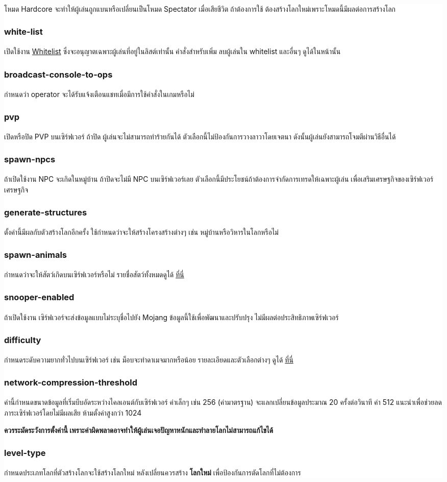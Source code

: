 โหมด Hardcore จะทำให้ผู้เล่นถูกแบนหรือเปลี่ยนเป็นโหมด Spectator เมื่อเสียชีวิต ถ้าต้องการใช้ ต้องสร้างโลกใหม่เพราะโหมดนี้มีผลต่อการสร้างโลก

### white-list

เปิดใช้งาน [Whitelist](https://minecraft.fandom.com/wiki/Commands/whitelist) ซึ่งจะอนุญาตเฉพาะผู้เล่นที่อยู่ในลิสต์เท่านั้น คำสั่งสำหรับเพิ่ม ลบผู้เล่นใน whitelist และอื่นๆ ดูได้ในหน้านั้น

### broadcast-console-to-ops

กำหนดว่า operator จะได้รับแจ้งเตือนแชทเมื่อมีการใช้คำสั่งในเกมหรือไม่

### pvp

เปิดหรือปิด PVP บนเซิร์ฟเวอร์ ถ้าปิด ผู้เล่นจะไม่สามารถทำร้ายกันได้ ตัวเลือกนี้ไม่ป้องกันการวางลาวาโดยเจตนา ดังนั้นผู้เล่นยังสามารถโจมตีผ่านวิธีอื่นได้

### spawn-npcs

ถ้าเปิดใช้งาน NPC จะเกิดในหมู่บ้าน ถ้าปิดจะไม่มี NPC บนเซิร์ฟเวอร์เลย ตัวเลือกนี้มีประโยชน์ถ้าต้องการจำกัดการเทรดให้เฉพาะผู้เล่น เพื่อเสริมเศรษฐกิจของเซิร์ฟเวอร์เศรษฐกิจ

### generate-structures

ตั้งค่านี้มีผลกับตัวสร้างโลกอีกครั้ง ใช้กำหนดว่าจะให้สร้างโครงสร้างต่างๆ เช่น หมู่บ้านหรือวิหารในโลกหรือไม่

### spawn-animals

กำหนดว่าจะให้สัตว์เกิดบนเซิร์ฟเวอร์หรือไม่ รายชื่อสัตว์ทั้งหมดดูได้ [ที่นี่](https://minecraft.fandom.com/wiki/Animal)

### snooper-enabled

ถ้าเปิดใช้งาน เซิร์ฟเวอร์จะส่งข้อมูลแบบไม่ระบุชื่อไปยัง Mojang ข้อมูลนี้ใช้เพื่อพัฒนาและปรับปรุง ไม่มีผลต่อประสิทธิภาพเซิร์ฟเวอร์

### difficulty

กำหนดระดับความยากทั่วไปบนเซิร์ฟเวอร์ เช่น ม็อบจะทำดาเมจมากหรือน้อย รายละเอียดและตัวเลือกต่างๆ ดูได้ [ที่นี่](https://minecraft.fandom.com/wiki/Difficulty)

### network-compression-threshold

ค่านี้กำหนดขนาดข้อมูลที่เริ่มบีบอัดระหว่างไคลเอนต์กับเซิร์ฟเวอร์ ค่าเล็กๆ เช่น 256 (ค่ามาตรฐาน) จะแลกเปลี่ยนข้อมูลประมาณ 20 ครั้งต่อวินาที ค่า 512 แนะนำเพื่อช่วยลดภาระเซิร์ฟเวอร์โดยไม่มีผลเสีย ห้ามตั้งค่าสูงกว่า 1024

**ควรระมัดระวังการตั้งค่านี้ เพราะค่าผิดพลาดอาจทำให้ผู้เล่นเจอปัญหาหนักและทำลายโลกไม่สามารถแก้ไขได้**

### level-type

กำหนดประเภทโลกที่ตัวสร้างโลกจะใช้สร้างโลกใหม่ หลังเปลี่ยนควรสร้าง **โลกใหม่** เพื่อป้องกันการตัดโลกที่ไม่ต้องการ
